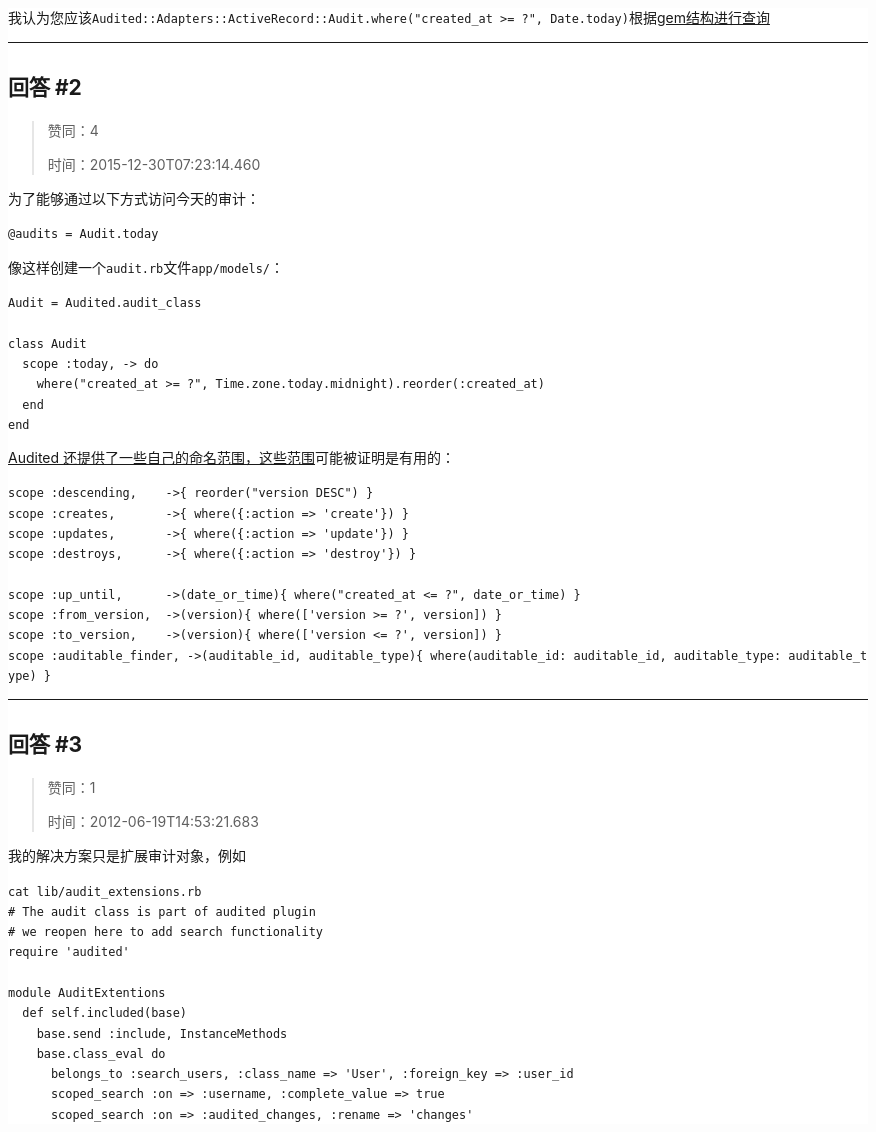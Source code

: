 我认为您应该`Audited::Adapters::ActiveRecord::Audit.where("created_at >= ?", Date.today)`根据[gem结构进行查询](https://github.com/collectiveidea/audited/blob/master/lib/audited/adapters/active_record/audit.rb)

* * *

## 回答 #2

> 赞同：4
> 
> 时间：2015-12-30T07:23:14.460

为了能够通过以下方式访问今天的审计：

```
@audits = Audit.today 
```

像这样创建一个`audit.rb`文件`app/models/`：

```
Audit = Audited.audit_class

class Audit
  scope :today, -> do
    where("created_at >= ?", Time.zone.today.midnight).reorder(:created_at)
  end
end 
```

[Audited 还提供了一些自己的命名范围，这些范围](https://github.com/collectiveidea/audited/blob/b6843ca52ff37eb2f6787b60a5d2798c4835d89a/lib/audited/adapters/active_record/audit.rb#L24-L33)可能被证明是有用的：

```
scope :descending,    ->{ reorder("version DESC") }
scope :creates,       ->{ where({:action => 'create'}) }
scope :updates,       ->{ where({:action => 'update'}) }
scope :destroys,      ->{ where({:action => 'destroy'}) }

scope :up_until,      ->(date_or_time){ where("created_at <= ?", date_or_time) }
scope :from_version,  ->(version){ where(['version >= ?', version]) }
scope :to_version,    ->(version){ where(['version <= ?', version]) }
scope :auditable_finder, ->(auditable_id, auditable_type){ where(auditable_id: auditable_id, auditable_type: auditable_type) } 
```

* * *

## 回答 #3

> 赞同：1
> 
> 时间：2012-06-19T14:53:21.683

我的解决方案只是扩展审计对象，例如

```
cat lib/audit_extensions.rb
# The audit class is part of audited plugin
# we reopen here to add search functionality
require 'audited'

module AuditExtentions
  def self.included(base)
    base.send :include, InstanceMethods
    base.class_eval do
      belongs_to :search_users, :class_name => 'User', :foreign_key => :user_id
      scoped_search :on => :username, :complete_value => true
      scoped_search :on => :audited_changes, :rename => 'changes'
```